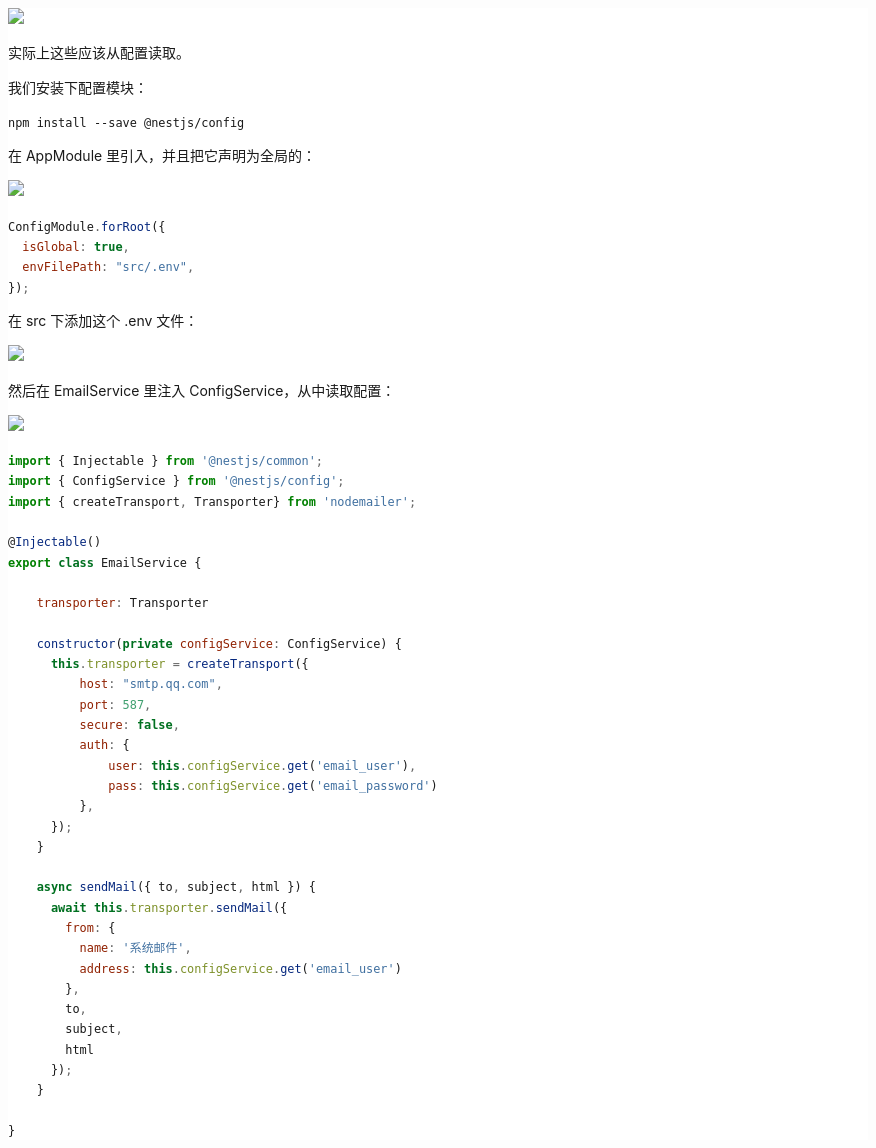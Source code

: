 ![](/nestjsCheats/image-2790.jpg)

实际上这些应该从配置读取。

我们安装下配置模块：

```
npm install --save @nestjs/config
```

在 AppModule 里引入，并且把它声明为全局的：

![](/nestjsCheats/image-2791.jpg)

```javascript
ConfigModule.forRoot({
  isGlobal: true,
  envFilePath: "src/.env",
});
```

在 src 下添加这个 .env 文件：

![](/nestjsCheats/image-2792.jpg)

然后在 EmailService 里注入 ConfigService，从中读取配置：

![](/nestjsCheats/image-2793.jpg)

```javascript
import { Injectable } from '@nestjs/common';
import { ConfigService } from '@nestjs/config';
import { createTransport, Transporter} from 'nodemailer';

@Injectable()
export class EmailService {

    transporter: Transporter

    constructor(private configService: ConfigService) {
      this.transporter = createTransport({
          host: "smtp.qq.com",
          port: 587,
          secure: false,
          auth: {
              user: this.configService.get('email_user'),
              pass: this.configService.get('email_password')
          },
      });
    }

    async sendMail({ to, subject, html }) {
      await this.transporter.sendMail({
        from: {
          name: '系统邮件',
          address: this.configService.get('email_user')
        },
        to,
        subject,
        html
      });
    }

}

```
